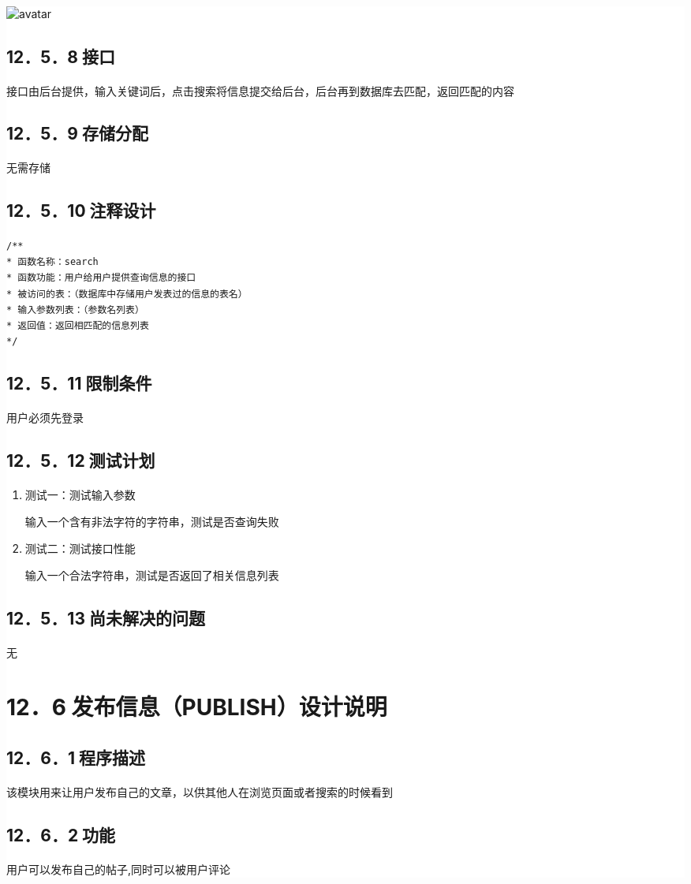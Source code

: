 ![avatar](https://i.loli.net/2019/12/03/FrLdyqG37i8sjxI.png)

## 12．5．8 接口

接口由后台提供，输入关键词后，点击搜索将信息提交给后台，后台再到数据库去匹配，返回匹配的内容

## 12．5．9 存储分配

无需存储

## 12．5．10 注释设计

```
/**
* 函数名称：search
* 函数功能：用户给用户提供查询信息的接口
* 被访问的表：（数据库中存储用户发表过的信息的表名）
* 输入参数列表：（参数名列表）
* 返回值：返回相匹配的信息列表
*/
```

## 12．5．11 限制条件

用户必须先登录

## 12．5．12 测试计划

1. 测试一：测试输入参数
   
   输入一个含有非法字符的字符串，测试是否查询失败

2. 测试二：测试接口性能
   
   输入一个合法字符串，测试是否返回了相关信息列表

## 12．5．13 尚未解决的问题

无

# 12．6 发布信息（PUBLISH）设计说明

## 12．6．1 程序描述

该模块用来让用户发布自己的文章，以供其他人在浏览页面或者搜索的时候看到

## 12．6．2 功能

用户可以发布自己的帖子,同时可以被用户评论
